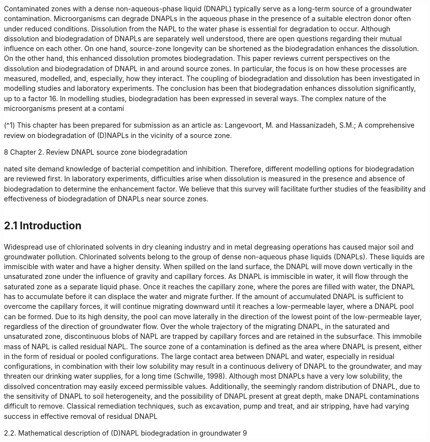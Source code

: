 Contaminated zones with a dense non-aqueous-phase liquid (DNAPL) typically serve as a long-term source of a groundwater contamination. Microorganisms can degrade DNAPLs in the aqueous phase in the presence of a suitable electron donor often under reduced conditions. Dissolution from the NAPL to the water phase is essential for degradation to occur. Although dissolution and biodegradation of DNAPLs are separately well understood, there are open questions regarding their mutual influence on each other. On one hand, source-zone longevity can be shortened as the biodegradation enhances the dissolution. On the other hand, this enhanced dissolution promotes biodegradation. This paper reviews current perspectives on the dissolution and biodegradation of DNAPL in and around source zones. In particular, the focus is on how these processes are measured, modelled, and, especially, how they interact. The coupling of biodegradation and dissolution has been investigated in modelling studies and laboratory experiments. The conclusion has been that biodegradation enhances dissolution significantly, up to a factor 16. In modelling studies, biodegradation has been expressed in several ways. The complex nature of the microorganisms present at a contami

(^1) This chapter has been prepared for submission as an article as: Langevoort, M. and Hassanizadeh, S.M.; A comprehensive review on biodegradation of (D)NAPLs in the vicinity of a source zone. 


8 Chapter 2. Review DNAPL source zone biodegradation 

nated site demand knowledge of bacterial competition and inhibition. Therefore, different modelling options for biodegradation are reviewed first. In laboratory experiments, difficulties arise when dissolution is measured in the presence and absence of biodegradation to determine the enhancement factor. We believe that this survey will facilitate further studies of the feasibility and effectiveness of biodegradation of DNAPLs near source zones. 

## 2.1 Introduction 

Widespread use of chlorinated solvents in dry cleaning industry and in metal degreasing operations has caused major soil and groundwater pollution. Chlorinated solvents belong to the group of dense non-aqueous phase liquids (DNAPLs). These liquids are immiscible with water and have a higher density. When spilled on the land surface, the DNAPL will move down vertically in the unsaturated zone under the influence of gravity and capillary forces. As DNAPL is immiscible in water, it will flow through the saturated zone as a separate liquid phase. Once it reaches the capillary zone, where the pores are filled with water, the DNAPL has to accumulate before it can displace the water and migrate further. If the amount of accumulated DNAPL is sufficient to overcome the capillary forces, it will continue migrating downward until it reaches a low-permeable layer, where a DNAPL pool can be formed. Due to its high density, the pool can move laterally in the direction of the lowest point of the low-permeable layer, regardless of the direction of groundwater flow. Over the whole trajectory of the migrating DNAPL, in the saturated and unsaturated zone, discontinuous blobs of NAPL are trapped by capillary forces and are retained in the subsurface. This immobile mass of NAPL is called residual NAPL. The source zone of a contamination is defined as the area where DNAPL is present, either in the form of residual or pooled configurations. The large contact area between DNAPL and water, especially in residual configurations, in combination with their low solubility may result in a continuous delivery of DNAPL to the groundwater, and may threaten our drinking water supplies, for a long time (Schwille, 1998). Although most DNAPLs have a very low solubility, the dissolved concentration may easily exceed permissible values. Additionally, the seemingly random distribution of DNAPL, due to the sensitivity of DNAPL to soil heterogeneity, and the possibility of DNAPL present at great depth, make DNAPL contaminations difficult to remove. Classical remediation techniques, such as excavation, pump and treat, and air stripping, have had varying success in effective removal of residual DNAPL 


2.2. Mathematical description of (D)NAPL biodegradation in groundwater 9 
